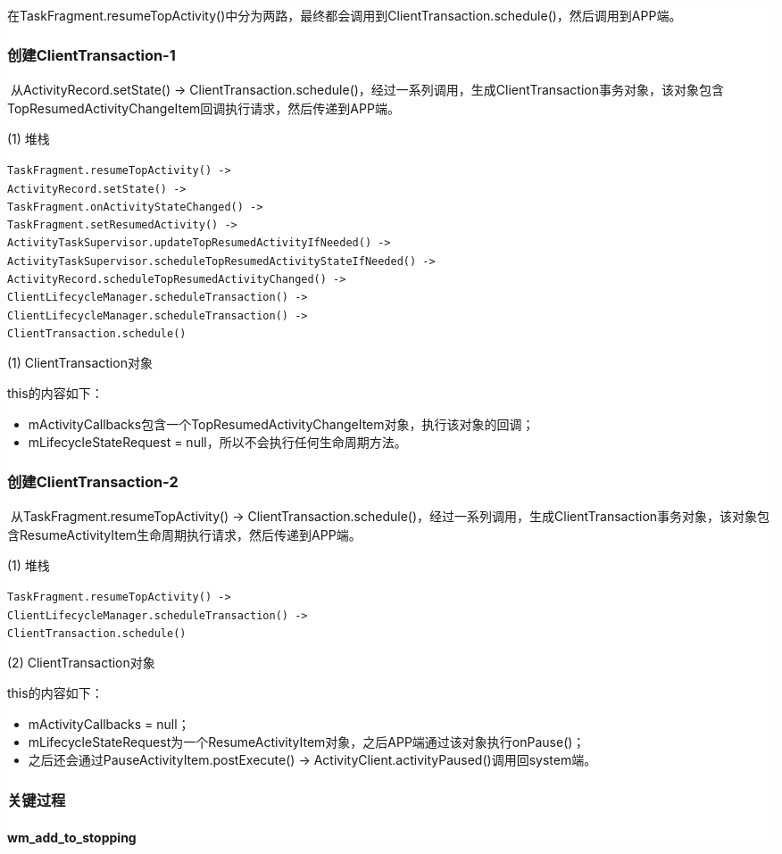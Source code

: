 ​    在TaskFragment.resumeTopActivity()中分为两路，最终都会调用到ClientTransaction.schedule()，然后调用到APP端。

 

### 创建ClientTransaction-1

​    从ActivityRecord.setState() -> ClientTransaction.schedule()，经过一系列调用，生成ClientTransaction事务对象，该对象包含TopResumedActivityChangeItem回调执行请求，然后传递到APP端。

 

(1)   堆栈

```txt
TaskFragment.resumeTopActivity() ->
ActivityRecord.setState() ->
TaskFragment.onActivityStateChanged() ->
TaskFragment.setResumedActivity() ->
ActivityTaskSupervisor.updateTopResumedActivityIfNeeded() ->
ActivityTaskSupervisor.scheduleTopResumedActivityStateIfNeeded() ->
ActivityRecord.scheduleTopResumedActivityChanged() ->
ClientLifecycleManager.scheduleTransaction() ->
ClientLifecycleManager.scheduleTransaction() ->
ClientTransaction.schedule()
```

(1)   ClientTransaction对象

this的内容如下：

- mActivityCallbacks包含一个TopResumedActivityChangeItem对象，执行该对象的回调；
- mLifecycleStateRequest = null，所以不会执行任何生命周期方法。

### 创建ClientTransaction-2

​    从TaskFragment.resumeTopActivity() -> ClientTransaction.schedule()，经过一系列调用，生成ClientTransaction事务对象，该对象包含ResumeActivityItem生命周期执行请求，然后传递到APP端。

 

(1)   堆栈

```txt
TaskFragment.resumeTopActivity() ->
ClientLifecycleManager.scheduleTransaction() ->
ClientTransaction.schedule()
```

(2)   ClientTransaction对象

this的内容如下：

- mActivityCallbacks = null；
- mLifecycleStateRequest为一个ResumeActivityItem对象，之后APP端通过该对象执行onPause()；
- 之后还会通过PauseActivityItem.postExecute() -> ActivityClient.activityPaused()调用回system端。

### 关键过程

#### wm_add_to_stopping
